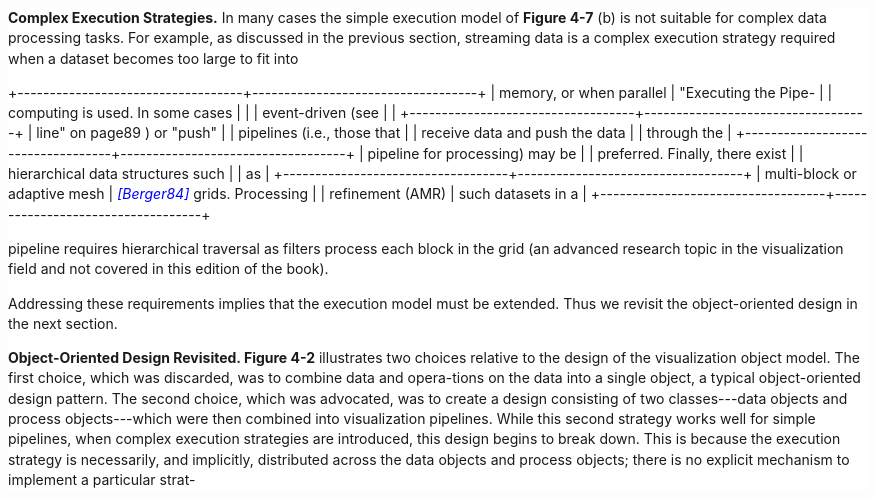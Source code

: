 **Complex Execution Strategies.** In many cases the simple execution
model of **Figure 4-7** (b) is not suitable for complex data
processing tasks. For example, as discussed in the previous section,
streaming data is a complex execution strategy required when a dataset
becomes too large to fit into

+-----------------------------------+-----------------------------------+
| memory, or when parallel          | "Executing the Pipe-            |
| computing is used. In some cases  |                                   |
| event-driven (see                 |                                   |
+-----------------------------------+-----------------------------------+
| line" on page89 ) or "push"       |
| pipelines (i.e., those that       |
| receive data and push the data    |
| through the                       |
+-----------------------------------+-----------------------------------+
| pipeline for processing) may be   |
| preferred. Finally, there exist   |
| hierarchical data structures such |
| as                                |
+-----------------------------------+-----------------------------------+
| multi-block or adaptive mesh      | <em style="color:blue;background-color: white">\[Berger84\]</em> grids. Processing  |
| refinement (AMR)                  | such datasets in a              |
+-----------------------------------+-----------------------------------+

pipeline requires hierarchical traversal as filters process each block
in the grid (an advanced research topic in the visualization field and
not covered in this edition of the book).

Addressing these requirements implies that the execution model must be
extended. Thus we revisit the object-oriented design in the next
section.

**Object-Oriented Design Revisited. Figure 4-2** illustrates two
choices relative to the design of the visualization object model. The
first choice, which was discarded, was to combine data and opera-tions
on the data into a single object, a typical object-oriented design
pattern. The second choice, which was advocated, was to create a
design consisting of two classes---data objects and process
objects---which were then combined into visualization pipelines. While
this second strategy works well for simple pipelines, when complex
execution strategies are introduced, this design begins to break down.
This is because the execution strategy is necessarily, and implicitly,
distributed across the data objects and process objects; there is no
explicit mechanism to implement a particular strat-
